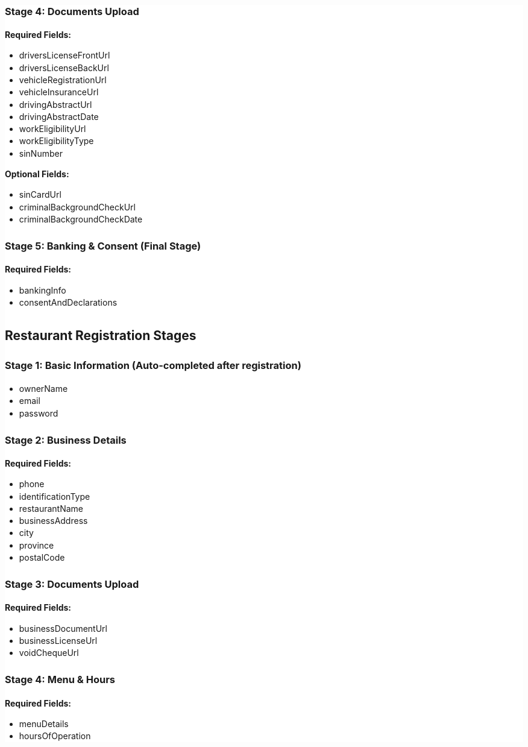 ### Stage 4: Documents Upload
**Required Fields:**
- driversLicenseFrontUrl
- driversLicenseBackUrl
- vehicleRegistrationUrl
- vehicleInsuranceUrl
- drivingAbstractUrl
- drivingAbstractDate
- workEligibilityUrl
- workEligibilityType
- sinNumber

**Optional Fields:**
- sinCardUrl
- criminalBackgroundCheckUrl
- criminalBackgroundCheckDate

### Stage 5: Banking & Consent (Final Stage)
**Required Fields:**
- bankingInfo
- consentAndDeclarations

## Restaurant Registration Stages

### Stage 1: Basic Information (Auto-completed after registration)
- ownerName
- email
- password

### Stage 2: Business Details
**Required Fields:**
- phone
- identificationType
- restaurantName
- businessAddress
- city
- province
- postalCode

### Stage 3: Documents Upload
**Required Fields:**
- businessDocumentUrl
- businessLicenseUrl
- voidChequeUrl

### Stage 4: Menu & Hours
**Required Fields:**
- menuDetails
- hoursOfOperation
